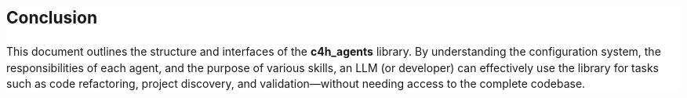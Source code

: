 ## Conclusion

This document outlines the structure and interfaces of the **c4h_agents** library. By understanding the configuration system, the responsibilities of each agent, and the purpose of various skills, an LLM (or developer) can effectively use the library for tasks such as code refactoring, project discovery, and validation—without needing access to the complete codebase.